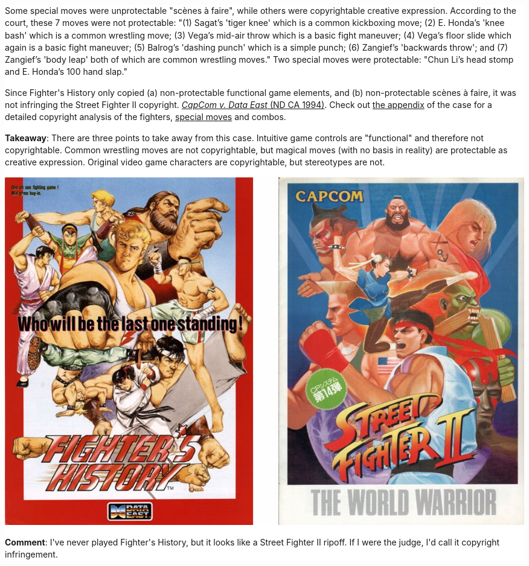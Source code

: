 Some special moves were unprotectable "scènes à faire", while others were copyrightable creative expression. According to the court, these 7 moves were not protectable:  "(1) Sagat’s 'tiger knee' which is a common kickboxing move; (2) E. Honda’s 'knee bash' which is a common wrestling move; (3) Vega’s mid-air throw which is a basic fight maneuver; (4) Vega’s floor slide which again is a basic fight maneuver; (5) Balrog’s 'dashing punch' which is a simple punch; (6) Zangief’s 'backwards throw'; and (7) Zangief’s 'body leap' both of which are common wrestling moves." Two special moves were protectable: "Chun Li’s head stomp and E. Honda’s 100 hand slap." 

Since Fighter's History only copied (a) non-protectable functional game elements, and (b) non-protectable scènes à faire, it was not infringing the Street Fighter II copyright. [*CapCom v. Data East* (ND CA 1994)](/capcom-v-data-east/). Check out [the appendix](/capcom-v-data-east/#appendix) of the case for a detailed copyright analysis of the fighters, [special moves](/capcom-v-data-east/#various-special-moves) and combos. 

**Takeaway**: There are three points to take away from this case. Intuitive game controls are "functional" and therefore not copyrightable. Common wrestling moves are not copyrightable, but magical moves (with no basis in reality) are protectable as creative expression. Original video game characters are copyrightable, but stereotypes are not.

<img src="/images/copyright/street-fighter-ii-v-fighters-history-arcade-museum-com.jpg" class="" >

**Comment**: I've never played Fighter's History, but it looks like a Street Fighter II ripoff. If I were the judge, I'd call it copyright infringement. 
